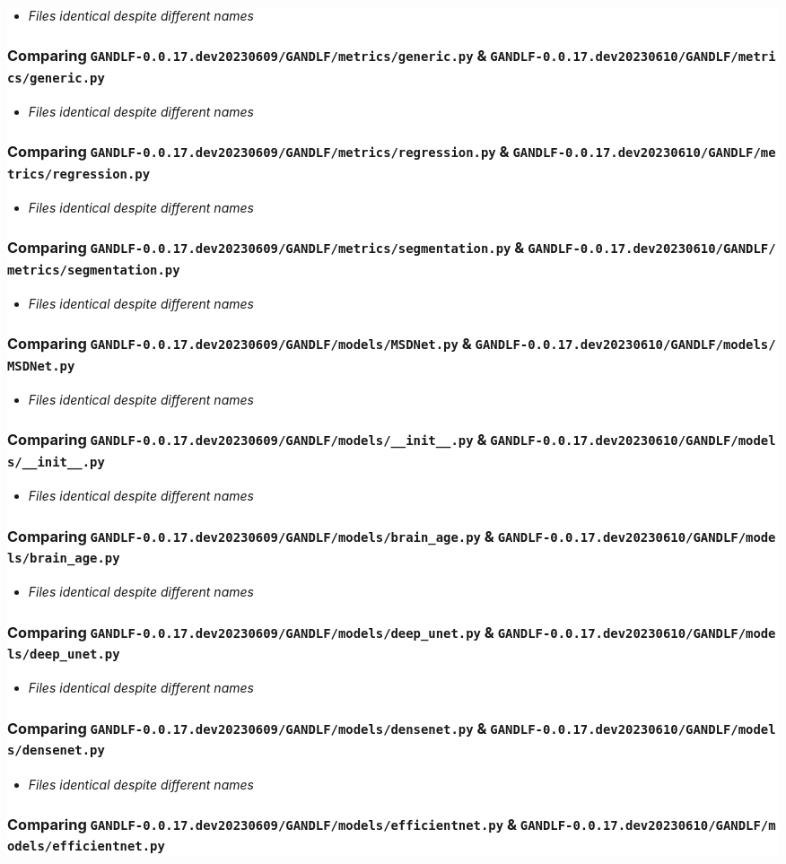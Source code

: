  * *Files identical despite different names*

### Comparing `GANDLF-0.0.17.dev20230609/GANDLF/metrics/generic.py` & `GANDLF-0.0.17.dev20230610/GANDLF/metrics/generic.py`

 * *Files identical despite different names*

### Comparing `GANDLF-0.0.17.dev20230609/GANDLF/metrics/regression.py` & `GANDLF-0.0.17.dev20230610/GANDLF/metrics/regression.py`

 * *Files identical despite different names*

### Comparing `GANDLF-0.0.17.dev20230609/GANDLF/metrics/segmentation.py` & `GANDLF-0.0.17.dev20230610/GANDLF/metrics/segmentation.py`

 * *Files identical despite different names*

### Comparing `GANDLF-0.0.17.dev20230609/GANDLF/models/MSDNet.py` & `GANDLF-0.0.17.dev20230610/GANDLF/models/MSDNet.py`

 * *Files identical despite different names*

### Comparing `GANDLF-0.0.17.dev20230609/GANDLF/models/__init__.py` & `GANDLF-0.0.17.dev20230610/GANDLF/models/__init__.py`

 * *Files identical despite different names*

### Comparing `GANDLF-0.0.17.dev20230609/GANDLF/models/brain_age.py` & `GANDLF-0.0.17.dev20230610/GANDLF/models/brain_age.py`

 * *Files identical despite different names*

### Comparing `GANDLF-0.0.17.dev20230609/GANDLF/models/deep_unet.py` & `GANDLF-0.0.17.dev20230610/GANDLF/models/deep_unet.py`

 * *Files identical despite different names*

### Comparing `GANDLF-0.0.17.dev20230609/GANDLF/models/densenet.py` & `GANDLF-0.0.17.dev20230610/GANDLF/models/densenet.py`

 * *Files identical despite different names*

### Comparing `GANDLF-0.0.17.dev20230609/GANDLF/models/efficientnet.py` & `GANDLF-0.0.17.dev20230610/GANDLF/models/efficientnet.py`

